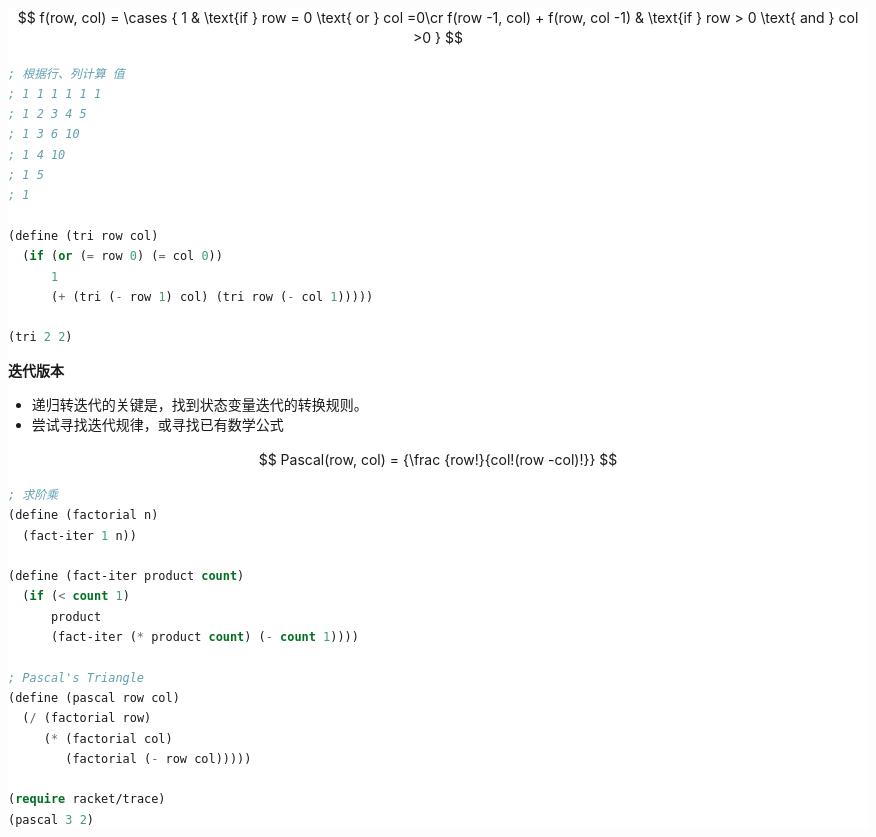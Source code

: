 $$
f(row, col) =
\cases {
  1 & \text{if } row = 0 \text{ or } col =0\cr
  f(row -1, col) + f(row, col -1) & \text{if } row > 0 \text{ and } col >0
}
$$


```lisp
; 根据行、列计算 值
; 1 1 1 1 1 1
; 1 2 3 4 5 
; 1 3 6 10
; 1 4 10
; 1 5
; 1

(define (tri row col)
  (if (or (= row 0) (= col 0))
      1
      (+ (tri (- row 1) col) (tri row (- col 1)))))

(tri 2 2)
```

**迭代版本**

- 递归转迭代的关键是，找到状态变量迭代的转换规则。
- 尝试寻找迭代规律，或寻找已有数学公式

$$
Pascal(row, col) =  {\frac {row!}{col!(row -col)!}}
$$

```lisp
; 求阶乘
(define (factorial n)
  (fact-iter 1 n))

(define (fact-iter product count)
  (if (< count 1)
      product
      (fact-iter (* product count) (- count 1))))

; Pascal's Triangle
(define (pascal row col)
  (/ (factorial row)
     (* (factorial col)
        (factorial (- row col)))))

(require racket/trace)
(pascal 3 2)
```
